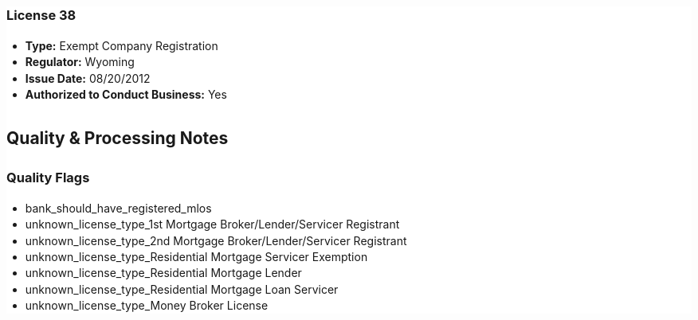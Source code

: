 ### License 38
- **Type:** Exempt Company Registration
- **Regulator:** Wyoming
- **Issue Date:** 08/20/2012
- **Authorized to Conduct Business:** Yes

## Quality & Processing Notes
### Quality Flags
- bank_should_have_registered_mlos
- unknown_license_type_1st Mortgage Broker/Lender/Servicer Registrant
- unknown_license_type_2nd Mortgage Broker/Lender/Servicer Registrant
- unknown_license_type_Residential Mortgage Servicer Exemption
- unknown_license_type_Residential Mortgage Lender
- unknown_license_type_Residential Mortgage Loan Servicer
- unknown_license_type_Money Broker License
